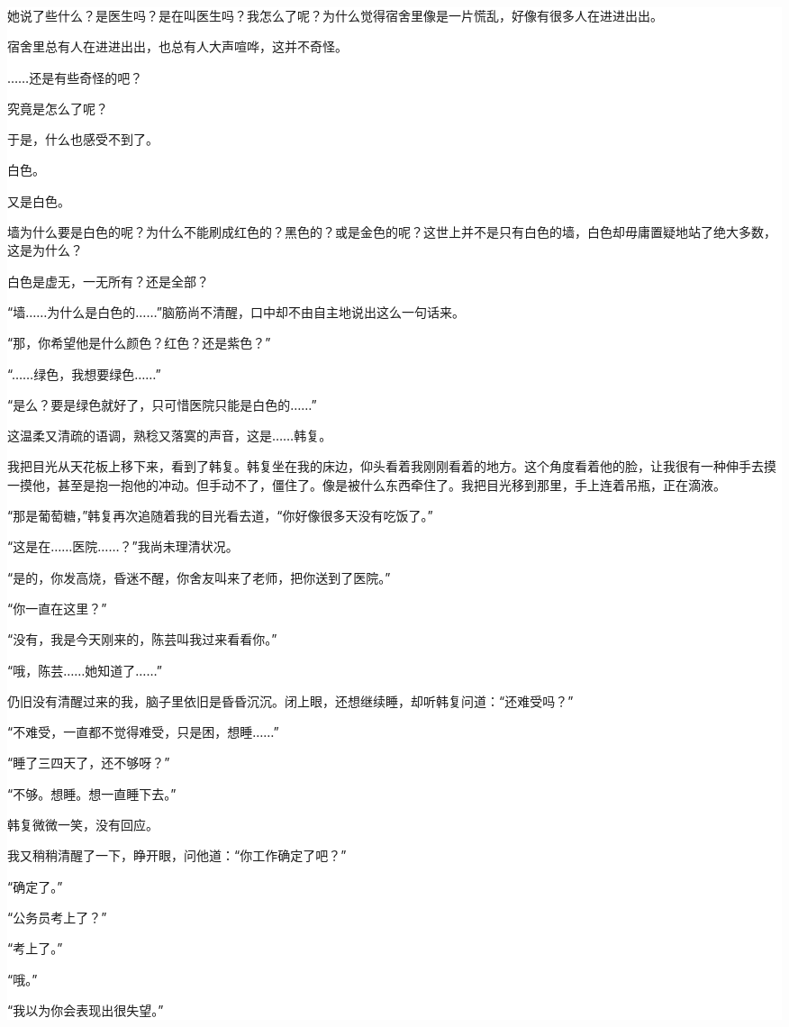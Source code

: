她说了些什么？是医生吗？是在叫医生吗？我怎么了呢？为什么觉得宿舍里像是一片慌乱，好像有很多人在进进出出。

宿舍里总有人在进进出出，也总有人大声喧哗，这并不奇怪。

……还是有些奇怪的吧？

究竟是怎么了呢？

于是，什么也感受不到了。 



白色。

又是白色。

墙为什么要是白色的呢？为什么不能刷成红色的？黑色的？或是金色的呢？这世上并不是只有白色的墙，白色却毋庸置疑地站了绝大多数，这是为什么？

白色是虚无，一无所有？还是全部？

“墙……为什么是白色的……”脑筋尚不清醒，口中却不由自主地说出这么一句话来。

“那，你希望他是什么颜色？红色？还是紫色？”

“……绿色，我想要绿色……”

“是么？要是绿色就好了，只可惜医院只能是白色的……”

这温柔又清疏的语调，熟稔又落寞的声音，这是……韩复。

我把目光从天花板上移下来，看到了韩复。韩复坐在我的床边，仰头看着我刚刚看着的地方。这个角度看着他的脸，让我很有一种伸手去摸一摸他，甚至是抱一抱他的冲动。但手动不了，僵住了。像是被什么东西牵住了。我把目光移到那里，手上连着吊瓶，正在滴液。

“那是葡萄糖，”韩复再次追随着我的目光看去道，“你好像很多天没有吃饭了。”

“这是在……医院……？”我尚未理清状况。

“是的，你发高烧，昏迷不醒，你舍友叫来了老师，把你送到了医院。”

“你一直在这里？”

“没有，我是今天刚来的，陈芸叫我过来看看你。”

“哦，陈芸……她知道了……”

仍旧没有清醒过来的我，脑子里依旧是昏昏沉沉。闭上眼，还想继续睡，却听韩复问道：“还难受吗？”

“不难受，一直都不觉得难受，只是困，想睡……”

“睡了三四天了，还不够呀？”

“不够。想睡。想一直睡下去。”

韩复微微一笑，没有回应。

我又稍稍清醒了一下，睁开眼，问他道：“你工作确定了吧？”

“确定了。”

“公务员考上了？”

“考上了。”

“哦。”

“我以为你会表现出很失望。”
